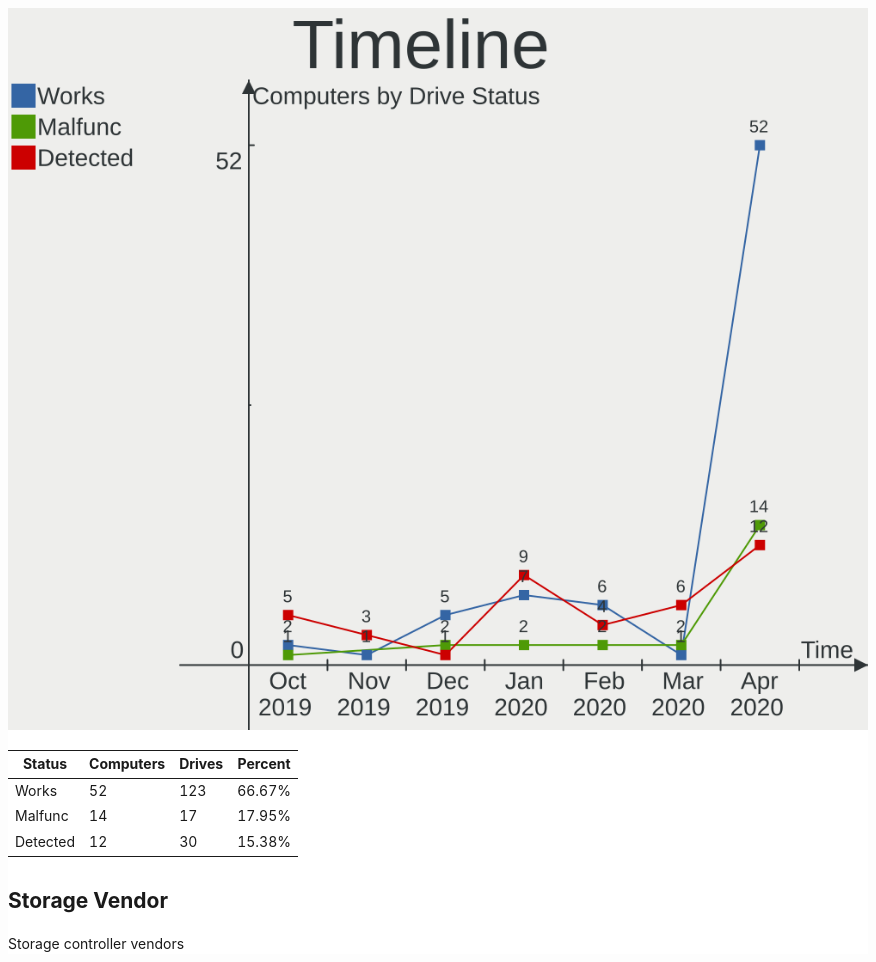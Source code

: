 ![Drive Status](./images/line_chart/drive_status.svg)

| Status   | Computers | Drives | Percent |
|----------|-----------|--------|---------|
| Works    | 52        | 123    | 66.67%  |
| Malfunc  | 14        | 17     | 17.95%  |
| Detected | 12        | 30     | 15.38%  |

Storage Vendor
--------------

Storage controller vendors
